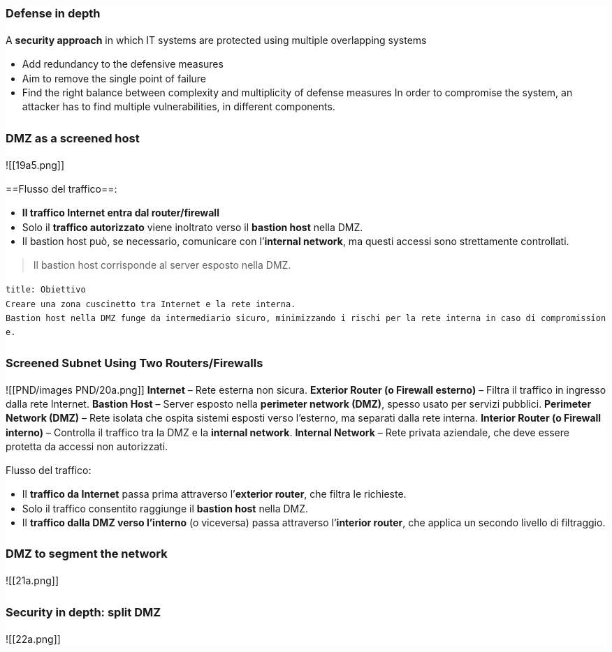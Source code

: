 ### Defense in depth
A **security approach** in which IT systems are protected using multiple overlapping systems
- Add redundancy to the defensive measures
- Aim to remove the single point of failure
- Find the right balance between complexity and multiplicity of defense measures
In order to compromise the system, an attacker has to find multiple vulnerabilities, in different components.

### DMZ as a screened host
![[19a5.png]]

==Flusso del traffico==:
- **Il traffico Internet entra dal router/firewall**    
- Solo il **traffico autorizzato** viene inoltrato verso il **bastion host** nella DMZ.
- Il bastion host può, se necessario, comunicare con l’**internal network**, ma questi accessi sono strettamente controllati.

>Il bastion host corrisponde al server esposto nella DMZ.

```ad-success
title: Obiettivo
Creare una zona cuscinetto tra Internet e la rete interna.
Bastion host nella DMZ funge da intermediario sicuro, minimizzando i rischi per la rete interna in caso di compromissione.

```

### Screened Subnet Using Two Routers/Firewalls
![[PND/images PND/20a.png]]
**Internet** – Rete esterna non sicura.
**Exterior Router (o Firewall esterno)** – Filtra il traffico in ingresso dalla rete Internet.
**Bastion Host** – Server esposto nella **perimeter network (DMZ)**, spesso usato per servizi pubblici.
**Perimeter Network (DMZ)** – Rete isolata che ospita sistemi esposti verso l’esterno, ma separati dalla rete interna.
**Interior Router (o Firewall interno)** – Controlla il traffico tra la DMZ e la **internal network**.
**Internal Network** – Rete privata aziendale, che deve essere protetta da accessi non autorizzati.

Flusso del traffico:
- Il **traffico da Internet** passa prima attraverso l’**exterior router**, che filtra le richieste.
- Solo il traffico consentito raggiunge il **bastion host** nella DMZ.
- Il **traffico dalla DMZ verso l’interno** (o viceversa) passa attraverso l’**interior router**, che applica un secondo livello di filtraggio.

### DMZ to segment the network
![[21a.png]]

### Security in depth: split DMZ
![[22a.png]]

